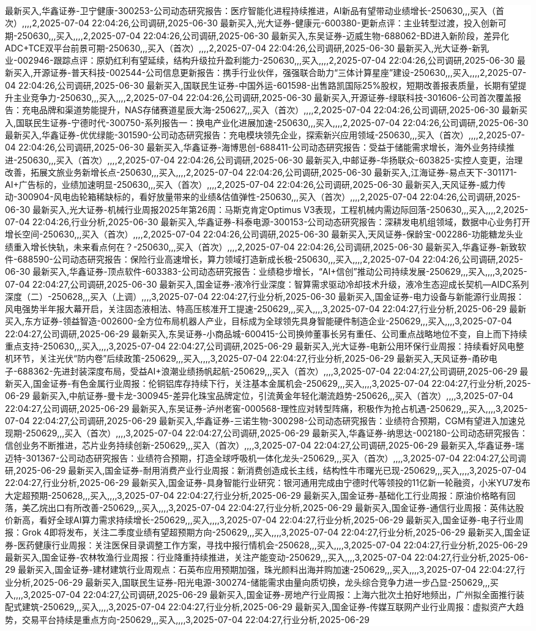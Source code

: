 最新买入,华鑫证券-卫宁健康-300253-公司动态研究报告：医疗智能化进程持续推进，AI新品有望带动业绩增长-250630,,,买入（首次）,,,,2,2025-07-04 22:04:26,公司调研,2025-06-30
最新买入,光大证券-健康元-600380-更新点评：主业转型过渡，投入创新可期-250630,,,买入,,,,2,2025-07-04 22:04:26,公司调研,2025-06-30
最新买入,东吴证券-迈威生物-688062-BD进入新阶段，差异化ADC+TCE双平台前景可期-250630,,,买入（首次）,,,,2,2025-07-04 22:04:26,公司调研,2025-06-30
最新买入,光大证券-新乳业-002946-跟踪点评：原奶红利有望延续，结构升级拉升盈利能力-250630,,,买入,,,,2,2025-07-04 22:04:26,公司调研,2025-06-30
最新买入,开源证券-普天科技-002544-公司信息更新报告：携手行业伙伴，强强联合助力“三体计算星座”建设-250630,,,买入,,,,2,2025-07-04 22:04:26,公司调研,2025-06-30
最新买入,国联民生证券-中国外运-601598-出售路凯国际25%股权，短期改善报表质量，长期有望提升主业竞争力-250630,,,买入,,,,2,2025-07-04 22:04:26,公司调研,2025-06-30
最新买入,开源证券-绿联科技-301606-公司首次覆盖报告：充电品牌和渠道势能提升，NAS存储赛道星辰大海-250627,,,买入（首次）,,,,2,2025-07-04 22:04:26,公司调研,2025-06-30
最新买入,国联民生证券-宁德时代-300750-系列报告一：换电产业化进展加速-250630,,,买入,,,,2,2025-07-04 22:04:26,公司调研,2025-06-30
最新买入,华鑫证券-优优绿能-301590-公司动态研究报告：充电模块领先企业，探索新兴应用领域-250630,,,买入（首次）,,,,2,2025-07-04 22:04:26,公司调研,2025-06-30
最新买入,华鑫证券-海博思创-688411-公司动态研究报告：受益于储能需求增长，海外业务持续推进-250630,,,买入（首次）,,,,2,2025-07-04 22:04:26,公司调研,2025-06-30
最新买入,中邮证券-华扬联众-603825-实控人变更，治理改善，拓展文旅业务新增长点-250630,,,买入,,,,2,2025-07-04 22:04:26,公司调研,2025-06-30
最新买入,江海证券-易点天下-301171-AI+广告标的，业绩加速明显-250630,,,买入（首次）,,,,2,2025-07-04 22:04:26,公司调研,2025-06-30
最新买入,天风证券-威力传动-300904-风电齿轮箱稀缺标的，看好放量带来的业绩&估值弹性-250630,,,买入（首次）,,,,2,2025-07-04 22:04:26,公司调研,2025-06-30
最新买入,光大证券-机械行业周报2025年第26周：马斯克肯定Optimus V3表现，工程机械内需边际回落-250630,,,买入,,,,2,2025-07-04 22:04:26,行业分析,2025-06-30
最新买入,华鑫证券-科泰电源-300153-公司动态研究报告：深耕发电机组领域，数据中心业务打开增长空间-250630,,,买入（首次）,,,,2,2025-07-04 22:04:26,公司调研,2025-06-30
最新买入,天风证券-保龄宝-002286-功能糖龙头业绩重入增长快轨，未来看点何在？-250630,,,买入（首次）,,,,2,2025-07-04 22:04:26,公司调研,2025-06-30
最新买入,华鑫证券-新致软件-688590-公司动态研究报告：保险行业高速增长，算力领域打造新成长极-250630,,,买入,,,,2,2025-07-04 22:04:26,公司调研,2025-06-30
最新买入,华鑫证券-顶点软件-603383-公司动态研究报告：业绩稳步增长，“AI+信创”推动公司持续发展-250629,,,买入,,,,3,2025-07-04 22:04:27,公司调研,2025-06-30
最新买入,国金证券-液冷行业深度：智算需求驱动冷却技术升级，液冷生态迎成长契机—AIDC系列深度（二）-250628,,,买入（上调）,,,,3,2025-07-04 22:04:27,行业分析,2025-06-30
最新买入,国金证券-电力设备与新能源行业周报：风电强势半年报大幕开启，关注固态液相法、特高压核准开工提速-250629,,,买入,,,,3,2025-07-04 22:04:27,行业分析,2025-06-29
最新买入,东方证券-领益智造-002600-全方位布局机器人产业，目标成为全球领先具身智能硬件制造企业-250629,,,买入,,,,3,2025-07-04 22:04:27,公司调研,2025-06-29
最新买入,东吴证券-小商品城-600415-公司换帅董事长另有重任、公司重点战略地位不变，自上而下持续重点支持-250630,,,买入,,,,3,2025-07-04 22:04:27,公司调研,2025-06-29
最新买入,光大证券-电新公用环保行业周报：持续看好风电整机环节，关注光伏“防内卷”后续政策-250629,,,买入,,,,3,2025-07-04 22:04:27,行业分析,2025-06-29
最新买入,天风证券-甬矽电子-688362-先进封装深度布局，受益AI+浪潮业绩扬帆起航-250629,,,买入（首次）,,,,3,2025-07-04 22:04:27,公司调研,2025-06-29
最新买入,国金证券-有色金属行业周报：伦铜铝库存持续下行，关注基本金属机会-250629,,,买入,,,,3,2025-07-04 22:04:27,行业分析,2025-06-29
最新买入,中航证券-曼卡龙-300945-差异化珠宝品牌定位，引流黄金年轻化潮流趋势-250626,,,买入（首次）,,,,3,2025-07-04 22:04:27,公司调研,2025-06-29
最新买入,东吴证券-泸州老窖-000568-理性应对转型阵痛，积极作为抢占机遇-250629,,,买入,,,,3,2025-07-04 22:04:27,公司调研,2025-06-29
最新买入,华鑫证券-三诺生物-300298-公司动态研究报告：业绩符合预期，CGM有望进入加速兑现期-250629,,,买入（首次）,,,,3,2025-07-04 22:04:27,公司调研,2025-06-29
最新买入,华鑫证券-纳思达-002180-公司动态研究报告：信创业务不断推进，芯片业务持续创新-250629,,,买入（首次）,,,,3,2025-07-04 22:04:27,公司调研,2025-06-29
最新买入,华鑫证券-瑞迈特-301367-公司动态研究报告：业绩符合预期，打造全球呼吸机一体化龙头-250629,,,买入（首次）,,,,3,2025-07-04 22:04:27,公司调研,2025-06-29
最新买入,国金证券-耐用消费产业行业周报：新消费创造成长主线，结构性牛市曙光已现-250629,,,买入,,,,3,2025-07-04 22:04:27,行业分析,2025-06-29
最新买入,国金证券-具身智能行业研究：银河通用完成由宁德时代等领投的11亿新一轮融资，小米YU7发布大定超预期-250628,,,买入,,,,3,2025-07-04 22:04:27,行业分析,2025-06-29
最新买入,国金证券-基础化工行业周报：原油价格略有回落，美乙烷出口有所改善-250629,,,买入,,,,3,2025-07-04 22:04:27,行业分析,2025-06-29
最新买入,国金证券-通信行业周报：英伟达股价新高，看好全球AI算力需求持续增长-250629,,,买入,,,,3,2025-07-04 22:04:27,行业分析,2025-06-29
最新买入,国金证券-电子行业周报：Grok 4即将发布，关注二季度业绩有望超预期方向-250629,,,买入,,,,3,2025-07-04 22:04:27,行业分析,2025-06-29
最新买入,国金证券-医药健康行业周报：关注医保目录调整工作方案，寻找中报行情机会-250628,,,买入,,,,3,2025-07-04 22:04:27,行业分析,2025-06-29
最新买入,国金证券-农林牧渔行业周报：行业降重持续推进，关注产能变动-250629,,,买入,,,,3,2025-07-04 22:04:27,行业分析,2025-06-29
最新买入,国金证券-建材建筑行业周观点：石英布应用预期加强，珠光颜料出海并购加速-250629,,,买入,,,,3,2025-07-04 22:04:27,行业分析,2025-06-29
最新买入,国联民生证券-阳光电源-300274-储能需求由量向质切换，龙头综合竞争力进一步凸显-250629,,,买入,,,,3,2025-07-04 22:04:27,公司调研,2025-06-29
最新买入,国金证券-房地产行业周报：上海六批次土拍好地频出，广州拟全面推行装配式建筑-250629,,,买入,,,,3,2025-07-04 22:04:27,行业分析,2025-06-29
最新买入,国金证券-传媒互联网产业行业周报：虚拟资产大趋势，交易平台持续是重点方向-250629,,,买入,,,,3,2025-07-04 22:04:27,行业分析,2025-06-29